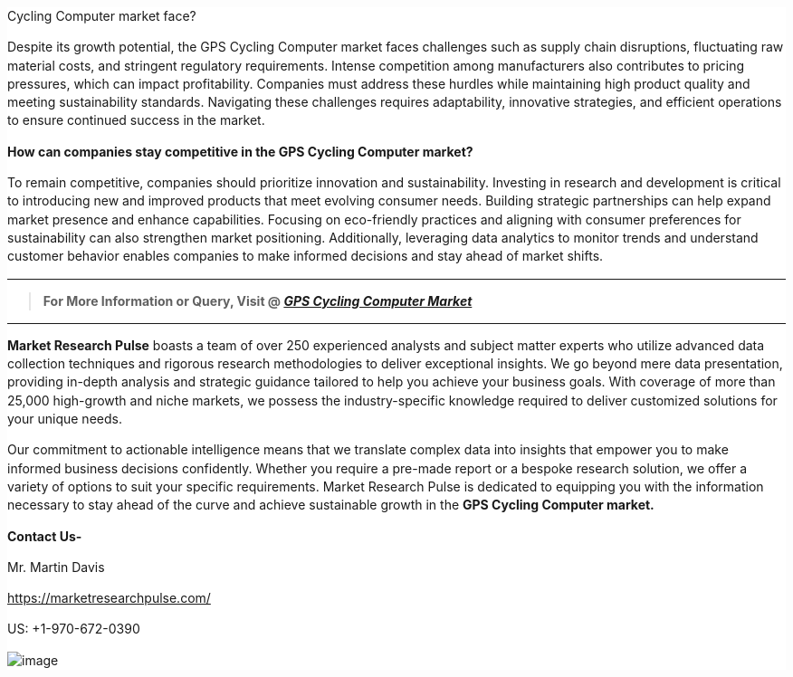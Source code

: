 Cycling Computer market face?</strong></p><p>Despite its growth potential, the GPS Cycling Computer market faces challenges such as supply chain disruptions, fluctuating raw material costs, and stringent regulatory requirements. Intense competition among manufacturers also contributes to pricing pressures, which can impact profitability. Companies must address these hurdles while maintaining high product quality and meeting sustainability standards. Navigating these challenges requires adaptability, innovative strategies, and efficient operations to ensure continued success in the market.</p><p><strong>How can companies stay competitive in the GPS Cycling Computer market?</strong></p><p>To remain competitive, companies should prioritize innovation and sustainability. Investing in research and development is critical to introducing new and improved products that meet evolving consumer needs. Building strategic partnerships can help expand market presence and enhance capabilities. Focusing on eco-friendly practices and aligning with consumer preferences for sustainability can also strengthen market positioning. Additionally, leveraging data analytics to monitor trends and understand customer behavior enables companies to make informed decisions and stay ahead of market shifts.</p><hr /><blockquote><p><strong>For More Information or Query, Visit @&nbsp;<em><a href="https://marketresearchpulse.com/report/59745/gps-cycling-computer-market?utm_source=Linkedin&utm_medium=030">GPS Cycling Computer Market</a></em></strong></p></blockquote><hr /><p><strong>Market Research Pulse</strong> boasts a team of over 250 experienced analysts and subject matter experts who utilize advanced data collection techniques and rigorous research methodologies to deliver exceptional insights. We go beyond mere data presentation, providing in-depth analysis and strategic guidance tailored to help you achieve your business goals. With coverage of more than 25,000 high-growth and niche markets, we possess the industry-specific knowledge required to deliver customized solutions for your unique needs.</p><p>Our commitment to actionable intelligence means that we translate complex data into insights that empower you to make informed business decisions confidently. Whether you require a pre-made report or a bespoke research solution, we offer a variety of options to suit your specific requirements. Market Research Pulse is dedicated to equipping you with the information necessary to stay ahead of the curve and achieve sustainable growth in the <strong>GPS Cycling Computer market.</strong></p><p><strong>Contact Us-</strong></p><p>Mr. Martin Davis</p><p>https://marketresearchpulse.com/</p><p>US: +1-970-672-0390</p>
![image](https://github.com/user-attachments/assets/1a987548-2093-442b-b61b-a8a08bfc4b26)
